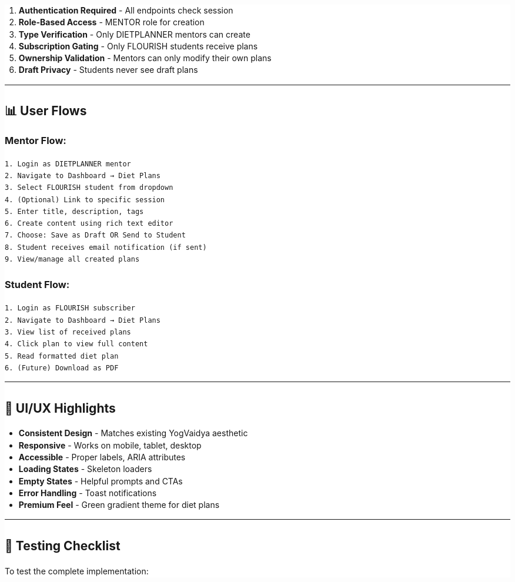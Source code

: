 1. **Authentication Required** - All endpoints check session
2. **Role-Based Access** - MENTOR role for creation
3. **Type Verification** - Only DIETPLANNER mentors can create
4. **Subscription Gating** - Only FLOURISH students receive plans
5. **Ownership Validation** - Mentors can only modify their own plans
6. **Draft Privacy** - Students never see draft plans

---

## 📊 User Flows

### **Mentor Flow:**
```
1. Login as DIETPLANNER mentor
2. Navigate to Dashboard → Diet Plans
3. Select FLOURISH student from dropdown
4. (Optional) Link to specific session
5. Enter title, description, tags
6. Create content using rich text editor
7. Choose: Save as Draft OR Send to Student
8. Student receives email notification (if sent)
9. View/manage all created plans
```

### **Student Flow:**
```
1. Login as FLOURISH subscriber
2. Navigate to Dashboard → Diet Plans
3. View list of received plans
4. Click plan to view full content
5. Read formatted diet plan
6. (Future) Download as PDF
```

---

## 🎨 UI/UX Highlights

- **Consistent Design** - Matches existing YogVaidya aesthetic
- **Responsive** - Works on mobile, tablet, desktop
- **Accessible** - Proper labels, ARIA attributes
- **Loading States** - Skeleton loaders
- **Empty States** - Helpful prompts and CTAs
- **Error Handling** - Toast notifications
- **Premium Feel** - Green gradient theme for diet plans

---

## 🧪 Testing Checklist

To test the complete implementation:
